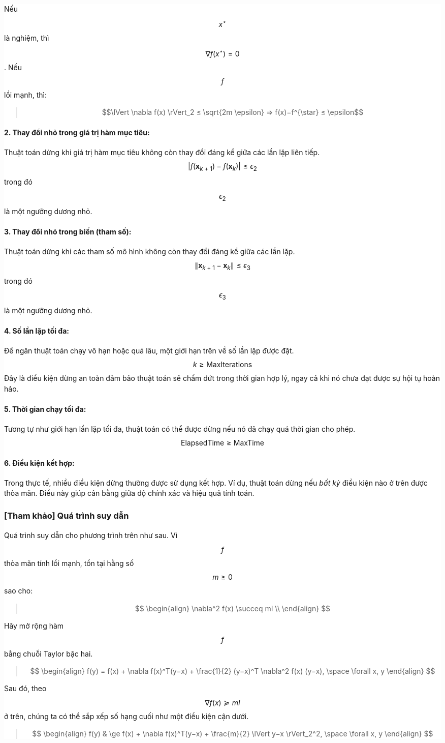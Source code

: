 Nếu $$x^{\star}$$ là nghiệm, thì $$\nabla f(x^{\star}) = 0$$. Nếu $$f$$ lồi mạnh, thì:
> $$\lVert \nabla f(x) \rVert_2 ≤ \sqrt{2m \epsilon} ⇒ f(x)−f^{\star} ≤ \epsilon$$

#### 2. **Thay đổi nhỏ trong giá trị hàm mục tiêu:**
Thuật toán dừng khi giá trị hàm mục tiêu không còn thay đổi đáng kể giữa các lần lặp liên tiếp.
$$
|f(\mathbf{x}_{k+1}) - f(\mathbf{x}_k)| \leq \epsilon_2
$$
trong đó $$\epsilon_2$$ là một ngưỡng dương nhỏ.

#### 3. **Thay đổi nhỏ trong biến (tham số):**
Thuật toán dừng khi các tham số mô hình không còn thay đổi đáng kể giữa các lần lặp.
$$
\|\mathbf{x}_{k+1} - \mathbf{x}_k\| \leq \epsilon_3
$$
trong đó $$\epsilon_3$$ là một ngưỡng dương nhỏ.

#### 4. **Số lần lặp tối đa:**
Để ngăn thuật toán chạy vô hạn hoặc quá lâu, một giới hạn trên về số lần lặp được đặt.
$$
k \geq \text{MaxIterations}
$$
Đây là điều kiện dừng an toàn đảm bảo thuật toán sẽ chấm dứt trong thời gian hợp lý, ngay cả khi nó chưa đạt được sự hội tụ hoàn hảo.

#### 5. **Thời gian chạy tối đa:**
Tương tự như giới hạn lần lặp tối đa, thuật toán có thể được dừng nếu nó đã chạy quá thời gian cho phép.
$$
\text{ElapsedTime} \geq \text{MaxTime}
$$

#### 6. **Điều kiện kết hợp:**
Trong thực tế, nhiều điều kiện dừng thường được sử dụng kết hợp. Ví dụ, thuật toán dừng nếu *bất kỳ* điều kiện nào ở trên được thỏa mãn. Điều này giúp cân bằng giữa độ chính xác và hiệu quả tính toán.

### [Tham khảo] Quá trình suy dẫn
Quá trình suy dẫn cho phương trình trên như sau.
Vì $$f$$ thỏa mãn tính lồi mạnh, tồn tại hằng số $$m \ge 0$$ sao cho:
> $$ \begin{align}
\nabla^2 f(x) \succeq mI \\
\end{align} $$

Hãy mở rộng hàm $$f$$ bằng chuỗi Taylor bậc hai.
> $$ \begin{align}
f(y) = f(x) + \nabla f(x)^T(y−x) + \frac{1}{2} (y−x)^T \nabla^2 f(x) (y−x), \space \forall x, y
\end{align} $$

Sau đó, theo $$\nabla f(x) \succeq mI$$ ở trên, chúng ta có thể sắp xếp số hạng cuối như một điều kiện cận dưới.
> $$ \begin{align}
f(y) &  \ge f(x) + \nabla f(x)^T(y−x) + \frac{m}{2} \lVert y−x \rVert_2^2, \space \forall x, y
\end{align} $$
